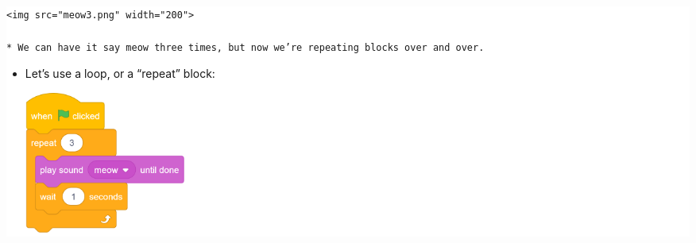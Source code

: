    <img src="meow3.png" width="200">

    * We can have it say meow three times, but now we’re repeating blocks over and over.
* Let’s use a loop, or a “repeat” block:

    <img src="meow3_loop.png" width="200">
